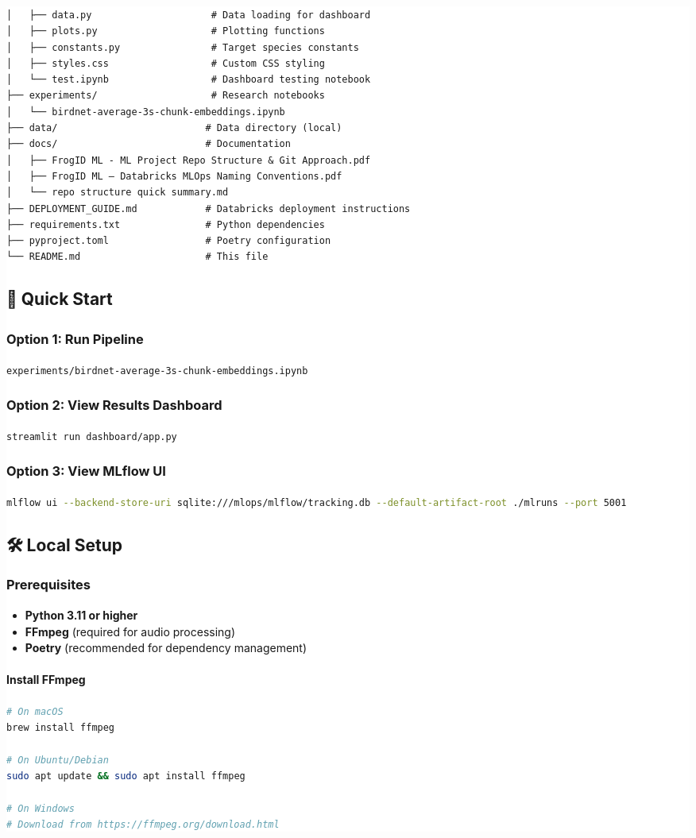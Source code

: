 ```
│   ├── data.py                     # Data loading for dashboard
│   ├── plots.py                    # Plotting functions
│   ├── constants.py                # Target species constants
│   ├── styles.css                  # Custom CSS styling
│   └── test.ipynb                  # Dashboard testing notebook
├── experiments/                    # Research notebooks
│   └── birdnet-average-3s-chunk-embeddings.ipynb
├── data/                          # Data directory (local)
├── docs/                          # Documentation
│   ├── FrogID ML - ML Project Repo Structure & Git Approach.pdf
│   ├── FrogID ML – Databricks MLOps Naming Conventions.pdf
│   └── repo structure quick summary.md
├── DEPLOYMENT_GUIDE.md            # Databricks deployment instructions
├── requirements.txt               # Python dependencies
├── pyproject.toml                 # Poetry configuration
└── README.md                      # This file
```

## 🚀 Quick Start

### Option 1: Run Pipeline
```bash
experiments/birdnet-average-3s-chunk-embeddings.ipynb
```

### Option 2: View Results Dashboard
```bash
streamlit run dashboard/app.py
```

### Option 3: View MLflow UI
```bash
mlflow ui --backend-store-uri sqlite:///mlops/mlflow/tracking.db --default-artifact-root ./mlruns --port 5001
```

## 🛠️ Local Setup

### Prerequisites

- **Python 3.11 or higher**
- **FFmpeg** (required for audio processing)
- **Poetry** (recommended for dependency management)

#### Install FFmpeg
```bash
# On macOS
brew install ffmpeg

# On Ubuntu/Debian
sudo apt update && sudo apt install ffmpeg

# On Windows
# Download from https://ffmpeg.org/download.html
```
